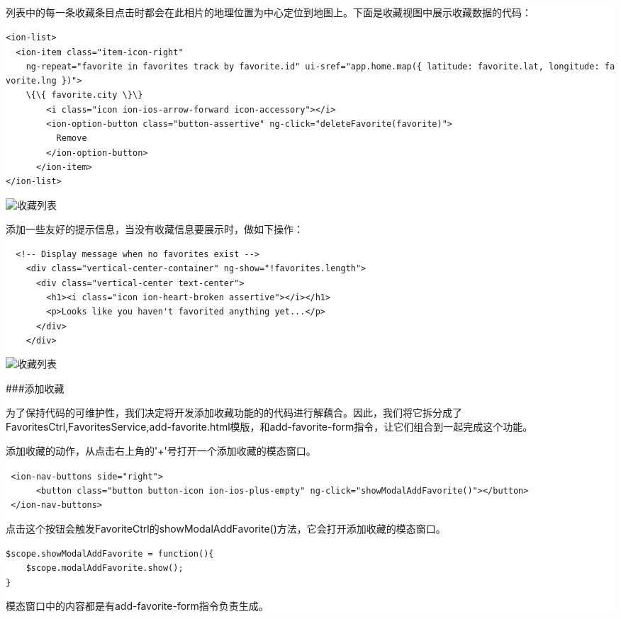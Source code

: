 列表中的每一条收藏条目点击时都会在此相片的地理位置为中心定位到地图上。下面是收藏视图中展示收藏数据的代码：

```
<ion-list>
  <ion-item class="item-icon-right"
    ng-repeat="favorite in favorites track by favorite.id" ui-sref="app.home.map({ latitude: favorite.lat, longitude: favorite.lng })">
    \{\{ favorite.city \}\}
        <i class="icon ion-ios-arrow-forward icon-accessory"></i>
        <ion-option-button class="button-assertive" ng-click="deleteFavorite(favorite)">
          Remove
        </ion-option-button>
      </ion-item>
</ion-list>  
```

![收藏列表](/images/ionic/favorites_list.png)

添加一些友好的提示信息，当没有收藏信息要展示时，做如下操作：

```
  <!-- Display message when no favorites exist -->
    <div class="vertical-center-container" ng-show="!favorites.length">
      <div class="vertical-center text-center">
        <h1><i class="icon ion-heart-broken assertive"></i></h1>
        <p>Looks like you haven't favorited anything yet...</p>
      </div>
    </div>

```

![收藏列表](/images/ionic/no_favorited.png)

###添加收藏

为了保持代码的可维护性，我们决定将开发添加收藏功能的的代码进行解藕合。因此，我们将它拆分成了 FavoritesCtrl,FavoritesService,add-favorite.html模版，和add-favorite-form指令，让它们组合到一起完成这个功能。


添加收藏的动作，从点击右上角的'+'号打开一个添加收藏的模态窗口。

```
 <ion-nav-buttons side="right">
      <button class="button button-icon ion-ios-plus-empty" ng-click="showModalAddFavorite()"></button>
 </ion-nav-buttons>
```

点击这个按钮会触发FavoriteCtrl的showModalAddFavorite()方法，它会打开添加收藏的模态窗口。

```
$scope.showModalAddFavorite = function(){
    $scope.modalAddFavorite.show();
}
```

模态窗口中的内容都是有add-favorite-form指令负责生成。
